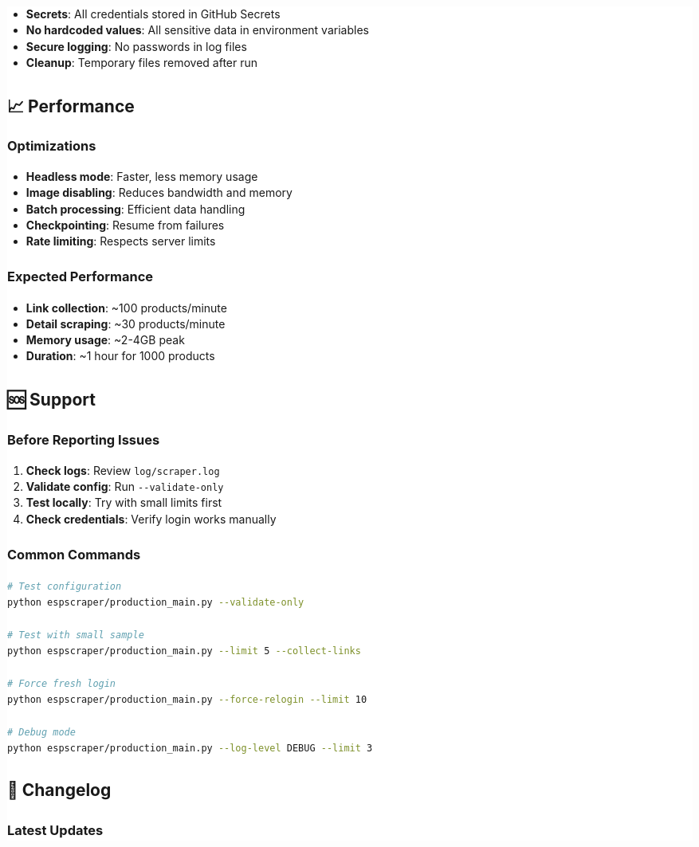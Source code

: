 - **Secrets**: All credentials stored in GitHub Secrets
- **No hardcoded values**: All sensitive data in environment variables
- **Secure logging**: No passwords in log files
- **Cleanup**: Temporary files removed after run

## 📈 **Performance**

### Optimizations

- **Headless mode**: Faster, less memory usage
- **Image disabling**: Reduces bandwidth and memory
- **Batch processing**: Efficient data handling
- **Checkpointing**: Resume from failures
- **Rate limiting**: Respects server limits

### Expected Performance

- **Link collection**: ~100 products/minute
- **Detail scraping**: ~30 products/minute
- **Memory usage**: ~2-4GB peak
- **Duration**: ~1 hour for 1000 products

## 🆘 **Support**

### Before Reporting Issues

1. **Check logs**: Review `log/scraper.log`
2. **Validate config**: Run `--validate-only`
3. **Test locally**: Try with small limits first
4. **Check credentials**: Verify login works manually

### Common Commands

```bash
# Test configuration
python espscraper/production_main.py --validate-only

# Test with small sample
python espscraper/production_main.py --limit 5 --collect-links

# Force fresh login
python espscraper/production_main.py --force-relogin --limit 10

# Debug mode
python espscraper/production_main.py --log-level DEBUG --limit 3
```

## 📝 **Changelog**

### Latest Updates
